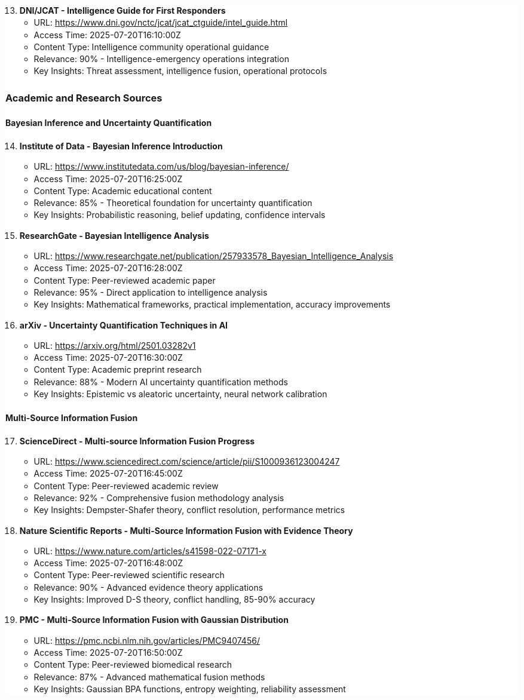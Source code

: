 13. **DNI/JCAT - Intelligence Guide for First Responders**
    - URL: https://www.dni.gov/nctc/jcat/jcat_ctguide/intel_guide.html
    - Access Time: 2025-07-20T16:10:00Z
    - Content Type: Intelligence community operational guidance
    - Relevance: 90% - Intelligence-emergency operations integration
    - Key Insights: Threat assessment, intelligence fusion, operational protocols

### Academic and Research Sources

#### Bayesian Inference and Uncertainty Quantification
14. **Institute of Data - Bayesian Inference Introduction**
    - URL: https://www.institutedata.com/us/blog/bayesian-inference/
    - Access Time: 2025-07-20T16:25:00Z
    - Content Type: Academic educational content
    - Relevance: 85% - Theoretical foundation for uncertainty quantification
    - Key Insights: Probabilistic reasoning, belief updating, confidence intervals

15. **ResearchGate - Bayesian Intelligence Analysis**
    - URL: https://www.researchgate.net/publication/257933578_Bayesian_Intelligence_Analysis
    - Access Time: 2025-07-20T16:28:00Z
    - Content Type: Peer-reviewed academic paper
    - Relevance: 95% - Direct application to intelligence analysis
    - Key Insights: Mathematical frameworks, practical implementation, accuracy improvements

16. **arXiv - Uncertainty Quantification Techniques in AI**
    - URL: https://arxiv.org/html/2501.03282v1
    - Access Time: 2025-07-20T16:30:00Z
    - Content Type: Academic preprint research
    - Relevance: 88% - Modern AI uncertainty quantification methods
    - Key Insights: Epistemic vs aleatoric uncertainty, neural network calibration

#### Multi-Source Information Fusion
17. **ScienceDirect - Multi-source Information Fusion Progress**
    - URL: https://www.sciencedirect.com/science/article/pii/S1000936123004247
    - Access Time: 2025-07-20T16:45:00Z
    - Content Type: Peer-reviewed academic review
    - Relevance: 92% - Comprehensive fusion methodology analysis
    - Key Insights: Dempster-Shafer theory, conflict resolution, performance metrics

18. **Nature Scientific Reports - Multi-Source Information Fusion with Evidence Theory**
    - URL: https://www.nature.com/articles/s41598-022-07171-x
    - Access Time: 2025-07-20T16:48:00Z
    - Content Type: Peer-reviewed scientific research
    - Relevance: 90% - Advanced evidence theory applications
    - Key Insights: Improved D-S theory, conflict handling, 85-90% accuracy

19. **PMC - Multi-Source Information Fusion with Gaussian Distribution**
    - URL: https://pmc.ncbi.nlm.nih.gov/articles/PMC9407456/
    - Access Time: 2025-07-20T16:50:00Z
    - Content Type: Peer-reviewed biomedical research
    - Relevance: 87% - Advanced mathematical fusion methods
    - Key Insights: Gaussian BPA functions, entropy weighting, reliability assessment

